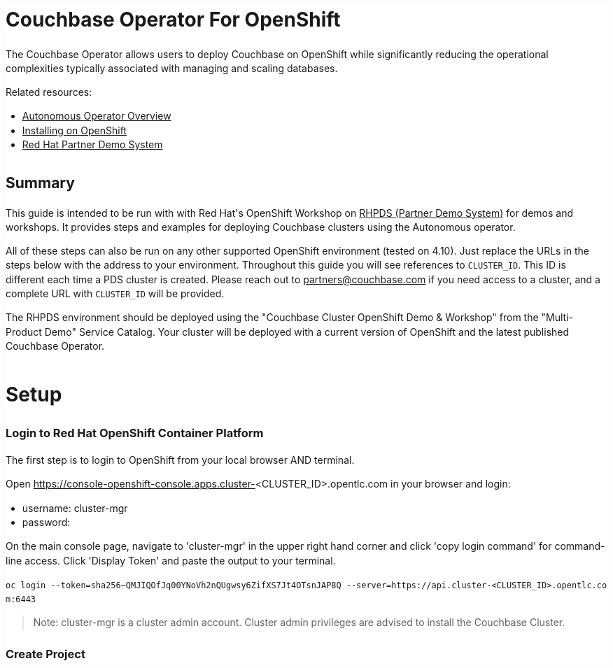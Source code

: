 

# Couchbase Operator For OpenShift

The Couchbase Operator allows users to deploy Couchbase on OpenShift while significantly reducing the operational complexities typically associated with managing and scaling databases.

Related resources:

- [Autonomous Operator Overview](https://docs.couchbase.com/operator/current/overview.html)
- [Installing on OpenShift](https://docs.couchbase.com/operator/current/install-openshift.html)
- [Red Hat Partner Demo System](https://rhpds.redhat.com/)

## Summary

This guide is intended to be run with with Red Hat's OpenShift Workshop on [RHPDS (Partner Demo System)](https://rhpds.redhat.com/) for demos and workshops. It provides steps and examples for deploying Couchbase clusters using the Autonomous operator.

All of these steps can also be run on any other supported OpenShift environment (tested on 4.10). Just replace the URLs in the steps below with the address to your environment. Throughout this guide you will see references to `CLUSTER_ID`. This ID is different each time a PDS cluster is created. Please reach out to partners@couchbase.com if you need access to a cluster, and a complete URL with `CLUSTER_ID` will be provided.

The RHPDS environment should be deployed using the "Couchbase Cluster OpenShift Demo & Workshop" from the "Multi-Product Demo" Service Catalog.  Your cluster will be deployed with a current version of OpenShift and the latest published Couchbase Operator.

# Setup

### Login to Red Hat OpenShift Container Platform

The first step is to login to OpenShift from your local browser AND terminal.

Open  https://console-openshift-console.apps.cluster-<CLUSTER_ID>.opentlc.com in your browser and login:

- username: cluster-mgr
- password: <Provided-in-RHPDS-confirmation-email>


On the main console page, navigate to 'cluster-mgr' in the upper right hand corner and click 'copy login command' for command-line access.  Click 'Display Token' and paste the output to your terminal.

```
oc login --token=sha256~QMJIQOfJq00YNoVh2nQUgwsy6ZifXS7Jt4OTsnJAP8Q --server=https://api.cluster-<CLUSTER_ID>.opentlc.com:6443
```

> Note: cluster-mgr is a cluster admin account. Cluster admin privileges are advised to install the Couchbase Cluster.

### Create Project
